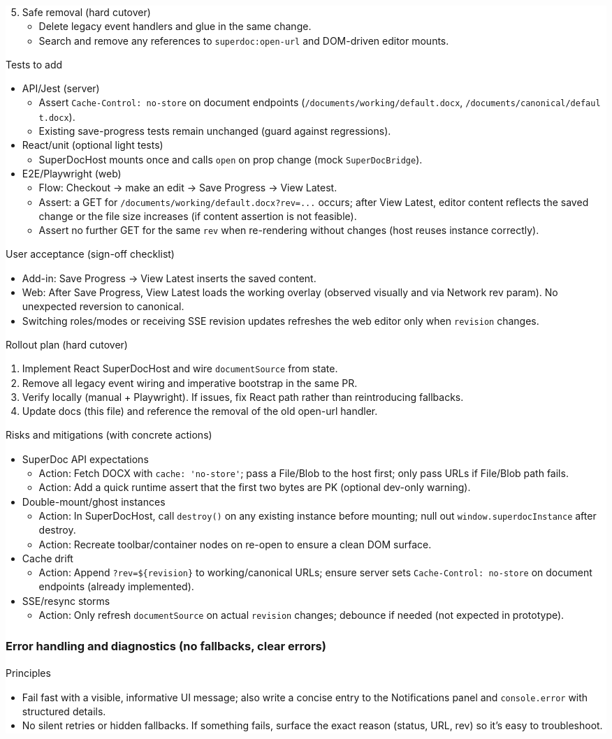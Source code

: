 5. Safe removal (hard cutover)
   - Delete legacy event handlers and glue in the same change.
   - Search and remove any references to `superdoc:open-url` and DOM-driven editor mounts.

Tests to add
- API/Jest (server)
  - Assert `Cache-Control: no-store` on document endpoints (`/documents/working/default.docx`, `/documents/canonical/default.docx`).
  - Existing save-progress tests remain unchanged (guard against regressions).
- React/unit (optional light tests)
  - SuperDocHost mounts once and calls `open` on prop change (mock `SuperDocBridge`).
- E2E/Playwright (web)
  - Flow: Checkout → make an edit → Save Progress → View Latest.
  - Assert: a GET for `/documents/working/default.docx?rev=...` occurs; after View Latest, editor content reflects the saved change or the file size increases (if content assertion is not feasible).
  - Assert no further GET for the same `rev` when re-rendering without changes (host reuses instance correctly).

User acceptance (sign-off checklist)
- Add-in: Save Progress → View Latest inserts the saved content.
- Web: After Save Progress, View Latest loads the working overlay (observed visually and via Network rev param). No unexpected reversion to canonical.
- Switching roles/modes or receiving SSE revision updates refreshes the web editor only when `revision` changes.

Rollout plan (hard cutover)
1. Implement React SuperDocHost and wire `documentSource` from state.
2. Remove all legacy event wiring and imperative bootstrap in the same PR.
3. Verify locally (manual + Playwright). If issues, fix React path rather than reintroducing fallbacks.
4. Update docs (this file) and reference the removal of the old open-url handler.

Risks and mitigations (with concrete actions)
- SuperDoc API expectations
  - Action: Fetch DOCX with `cache: 'no-store'`; pass a File/Blob to the host first; only pass URLs if File/Blob path fails.
  - Action: Add a quick runtime assert that the first two bytes are PK (optional dev-only warning).
- Double-mount/ghost instances
  - Action: In SuperDocHost, call `destroy()` on any existing instance before mounting; null out `window.superdocInstance` after destroy.
  - Action: Recreate toolbar/container nodes on re-open to ensure a clean DOM surface.
- Cache drift
  - Action: Append `?rev=${revision}` to working/canonical URLs; ensure server sets `Cache-Control: no-store` on document endpoints (already implemented).
- SSE/resync storms
  - Action: Only refresh `documentSource` on actual `revision` changes; debounce if needed (not expected in prototype).

### Error handling and diagnostics (no fallbacks, clear errors)

Principles
- Fail fast with a visible, informative UI message; also write a concise entry to the Notifications panel and `console.error` with structured details.
- No silent retries or hidden fallbacks. If something fails, surface the exact reason (status, URL, rev) so it’s easy to troubleshoot.
